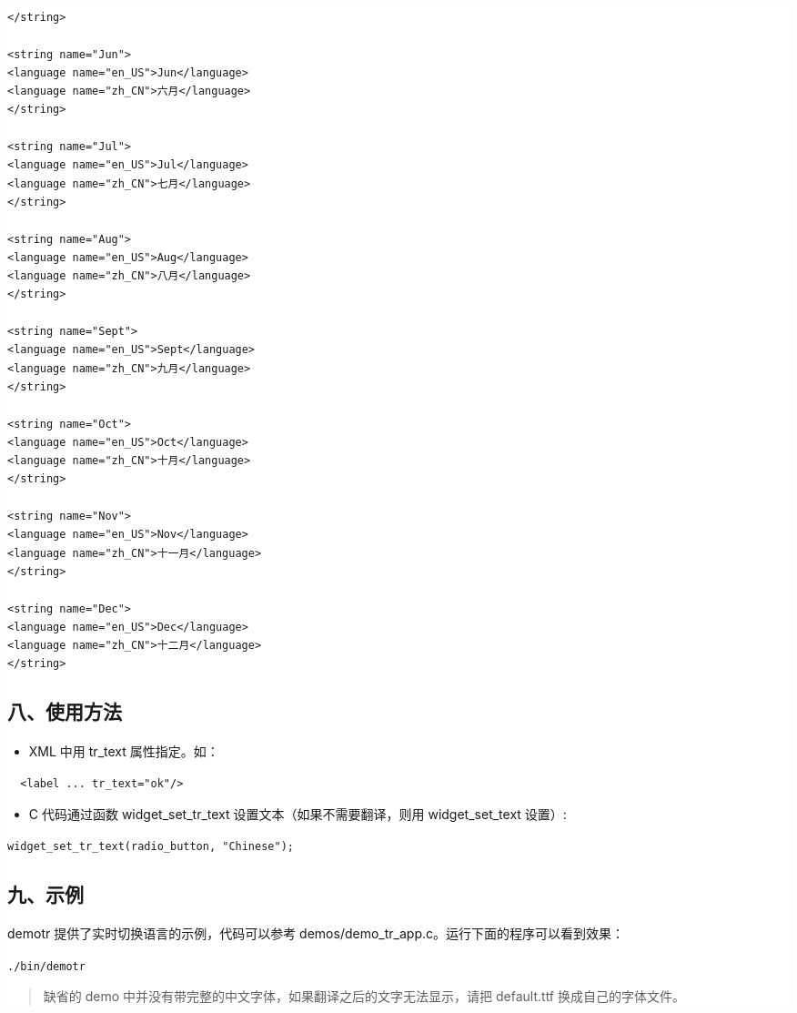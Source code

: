 ```
</string>

<string name="Jun">
<language name="en_US">Jun</language>
<language name="zh_CN">六月</language>
</string>

<string name="Jul">
<language name="en_US">Jul</language>
<language name="zh_CN">七月</language>
</string>

<string name="Aug">
<language name="en_US">Aug</language>
<language name="zh_CN">八月</language>
</string>

<string name="Sept">
<language name="en_US">Sept</language>
<language name="zh_CN">九月</language>
</string>

<string name="Oct">
<language name="en_US">Oct</language>
<language name="zh_CN">十月</language>
</string>

<string name="Nov">
<language name="en_US">Nov</language>
<language name="zh_CN">十一月</language>
</string>

<string name="Dec">
<language name="en_US">Dec</language>
<language name="zh_CN">十二月</language>
</string>
```

## 八、使用方法

* XML 中用 tr_text 属性指定。如：

```
  <label ... tr_text="ok"/>
```

* C 代码通过函数 widget\_set\_tr\_text 设置文本（如果不需要翻译，则用 widget\_set\_text 设置）:

```
widget_set_tr_text(radio_button, "Chinese");
```

## 九、示例

demotr 提供了实时切换语言的示例，代码可以参考 demos/demo\_tr\_app.c。运行下面的程序可以看到效果：

```
./bin/demotr
```

> 缺省的 demo 中并没有带完整的中文字体，如果翻译之后的文字无法显示，请把 default.ttf 换成自己的字体文件。
